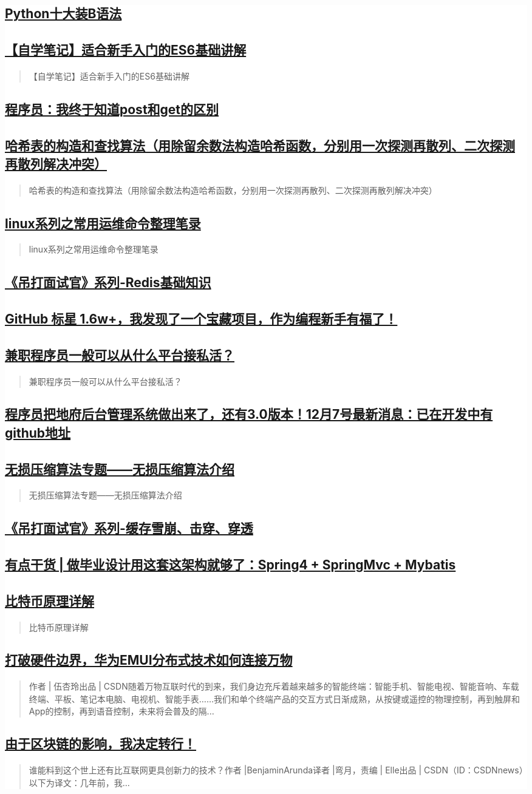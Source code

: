  ## [Python十大装B语法](https://blog.csdn.net/xufive/article/details/102856921)
 > 
 ## [【自学笔记】适合新手入门的ES6基础讲解](https://blog.csdn.net/weixin_41535944/article/details/103657466)
 > 【自学笔记】适合新手入门的ES6基础讲解
 ## [程序员：我终于知道post和get的区别](https://blog.csdn.net/kebi007/article/details/103059900)
 > 
 ## [哈希表的构造和查找算法（用除留余数法构造哈希函数，分别用一次探测再散列、二次探测再散列解决冲突）](https://blog.csdn.net/weixin_44688297/article/details/103652474)
 > 哈希表的构造和查找算法（用除留余数法构造哈希函数，分别用一次探测再散列、二次探测再散列解决冲突）
 ## [linux系列之常用运维命令整理笔录](https://blog.csdn.net/u014427391/article/details/102785219)
 > linux系列之常用运维命令整理笔录
 ## [《吊打面试官》系列-Redis基础知识](https://blog.csdn.net/qq_35190492/article/details/102841400)
 > 
 ## [GitHub 标星 1.6w+，我发现了一个宝藏项目，作为编程新手有福了！](https://blog.csdn.net/u013486414/article/details/103274892)
 > 
 ## [兼职程序员一般可以从什么平台接私活？](https://blog.csdn.net/xiyue001/article/details/102816596)
 > 兼职程序员一般可以从什么平台接私活？
 ## [程序员把地府后台管理系统做出来了，还有3.0版本！12月7号最新消息：已在开发中有github地址](https://blog.csdn.net/m0_37609579/article/details/103108301)
 > 
 ## [无损压缩算法专题——无损压缩算法介绍](https://blog.csdn.net/qq_34254642/article/details/103651815)
 > 无损压缩算法专题——无损压缩算法介绍
 ## [《吊打面试官》系列-缓存雪崩、击穿、穿透](https://blog.csdn.net/qq_35190492/article/details/102889333)
 > 
 ## [有点干货 | 做毕业设计用这套这架构就够了：Spring4 + SpringMvc + Mybatis](https://blog.csdn.net/Yao__Shun__Yu/article/details/103658217)
 > 
 ## [比特币原理详解](https://blog.csdn.net/zcg_741454897/article/details/102796022)
 > 比特币原理详解
 ## [打破硬件边界，华为EMUI分布式技术如何连接万物](https://blog.csdn.net/csdnnews/article/details/103662526)
 > 作者 | 伍杏玲出品 | CSDN随着万物互联时代的到来，我们身边充斥着越来越多的智能终端：智能手机、智能电视、智能音响、车载终端、平板、笔记本电脑、电视机、智能手表……我们和单个终端产品的交互方式日渐成熟，从按键或遥控的物理控制，再到触屏和App的控制，再到语音控制，未来将会普及的隔...
 ## [由于区块链的影响，我决定转行！](https://blog.csdn.net/csdnnews/article/details/103659375)
 > 谁能料到这个世上还有比互联网更具创新力的技术？作者 |BenjaminArunda译者 |弯月，责编 | Elle出品 | CSDN（ID：CSDNnews）以下为译文：几年前，我...